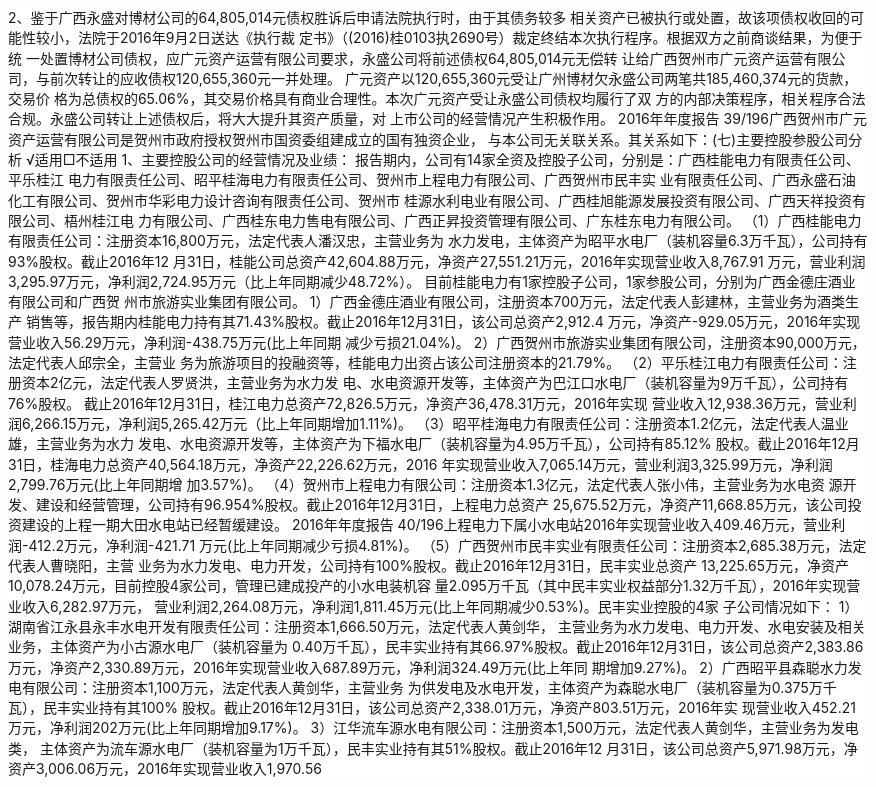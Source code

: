 2、鉴于广西永盛对博材公司的64,805,014元债权胜诉后申请法院执行时，由于其债务较多
相关资产已被执行或处置，故该项债权收回的可能性较小，法院于2016年9月2日送达《执行裁
定书》（(2016)桂0103执2690号）裁定终结本次执行程序。根据双方之前商谈结果，为便于统
一处置博材公司债权，应广元资产运营有限公司要求，永盛公司将前述债权64,805,014元无偿转
让给广西贺州市广元资产运营有限公司，与前次转让的应收债权120,655,360元一并处理。
广元资产以120,655,360元受让广州博材欠永盛公司两笔共185,460,374元的货款，交易价
格为总债权的65.06%，其交易价格具有商业合理性。本次广元资产受让永盛公司债权均履行了双
方的内部决策程序，相关程序合法合规。永盛公司转让上述债权后，将大大提升其资产质量，对
上市公司的经营情况产生积极作用。
2016年年度报告
39/196广西贺州市广元资产运营有限公司是贺州市政府授权贺州市国资委组建成立的国有独资企业，
与本公司无关联关系。其关系如下：(七)主要控股参股公司分析
√适用□不适用
1、主要控股公司的经营情况及业绩：
报告期内，公司有14家全资及控股子公司，分别是：广西桂能电力有限责任公司、平乐桂江
电力有限责任公司、昭平桂海电力有限责任公司、贺州市上程电力有限公司、广西贺州市民丰实
业有限责任公司、广西永盛石油化工有限公司、贺州市华彩电力设计咨询有限责任公司、贺州市
桂源水利电业有限公司、广西桂旭能源发展投资有限公司、广西天祥投资有限公司、梧州桂江电
力有限公司、广西桂东电力售电有限公司、广西正昇投资管理有限公司、广东桂东电力有限公司。
（1）广西桂能电力有限责任公司：注册资本16,800万元，法定代表人潘汉忠，主营业务为
水力发电，主体资产为昭平水电厂（装机容量6.3万千瓦），公司持有93%股权。截止2016年12
月31日，桂能公司总资产42,604.88万元，净资产27,551.21万元，2016年实现营业收入8,767.91
万元，营业利润3,295.97万元，净利润2,724.95万元（比上年同期减少48.72%）。
目前桂能电力有1家控股子公司，1家参股公司，分别为广西金德庄酒业有限公司和广西贺
州市旅游实业集团有限公司。
1）广西金德庄酒业有限公司，注册资本700万元，法定代表人彭建林，主营业务为酒类生产
销售等，报告期内桂能电力持有其71.43%股权。截止2016年12月31日，该公司总资产2,912.4
万元，净资产-929.05万元，2016年实现营业收入56.29万元，净利润-438.75万元(比上年同期
减少亏损21.04%)。
2）广西贺州市旅游实业集团有限公司，注册资本90,000万元，法定代表人邱宗全，主营业
务为旅游项目的投融资等，桂能电力出资占该公司注册资本的21.79%。
（2）平乐桂江电力有限责任公司：注册资本2亿元，法定代表人罗贤洪，主营业务为水力发
电、水电资源开发等，主体资产为巴江口水电厂（装机容量为9万千瓦），公司持有76%股权。
截止2016年12月31日，桂江电力总资产72,826.5万元，净资产36,478.31万元，2016年实现
营业收入12,938.36万元，营业利润6,266.15万元，净利润5,265.42万元（比上年同期增加1.11%)。
（3）昭平桂海电力有限责任公司：注册资本1.2亿元，法定代表人温业雄，主营业务为水力
发电、水电资源开发等，主体资产为下福水电厂（装机容量为4.95万千瓦），公司持有85.12%
股权。截止2016年12月31日，桂海电力总资产40,564.18万元，净资产22,226.62万元，2016
年实现营业收入7,065.14万元，营业利润3,325.99万元，净利润2,799.76万元(比上年同期增
加3.57%)。
（4）贺州市上程电力有限公司：注册资本1.3亿元，法定代表人张小伟，主营业务为水电资
源开发、建设和经营管理，公司持有96.954%股权。截止2016年12月31日，上程电力总资产
25,675.52万元，净资产11,668.85万元，该公司投资建设的上程一期大田水电站已经暂缓建设。
2016年年度报告
40/196上程电力下属小水电站2016年实现营业收入409.46万元，营业利润-412.2万元，净利润-421.71
万元(比上年同期减少亏损4.81%)。
（5）广西贺州市民丰实业有限责任公司：注册资本2,685.38万元，法定代表人曹晓阳，主营
业务为水力发电、电力开发，公司持有100%股权。截止2016年12月31日，民丰实业总资产
13,225.65万元，净资产10,078.24万元，目前控股4家公司，管理已建成投产的小水电装机容
量2.095万千瓦（其中民丰实业权益部分1.32万千瓦），2016年实现营业收入6,282.97万元，
营业利润2,264.08万元，净利润1,811.45万元(比上年同期减少0.53%)。民丰实业控股的4家
子公司情况如下：
1）湖南省江永县永丰水电开发有限责任公司：注册资本1,666.50万元，法定代表人黄剑华，
主营业务为水力发电、电力开发、水电安装及相关业务，主体资产为小古源水电厂（装机容量为
0.40万千瓦），民丰实业持有其66.97%股权。截止2016年12月31日，该公司总资产2,383.86
万元，净资产2,330.89万元，2016年实现营业收入687.89万元，净利润324.49万元(比上年同
期增加9.27%)。
2）广西昭平县森聪水力发电有限公司：注册资本1,100万元，法定代表人黄剑华，主营业务
为供发电及水电开发，主体资产为森聪水电厂（装机容量为0.375万千瓦），民丰实业持有其100%
股权。截止2016年12月31日，该公司总资产2,338.01万元，净资产803.51万元，2016年实
现营业收入452.21万元，净利润202万元(比上年同期增加9.17%)。
3）江华流车源水电有限公司：注册资本1,500万元，法定代表人黄剑华，主营业务为发电类，
主体资产为流车源水电厂（装机容量为1万千瓦），民丰实业持有其51%股权。截止2016年12
月31日，该公司总资产5,971.98万元，净资产3,006.06万元，2016年实现营业收入1,970.56